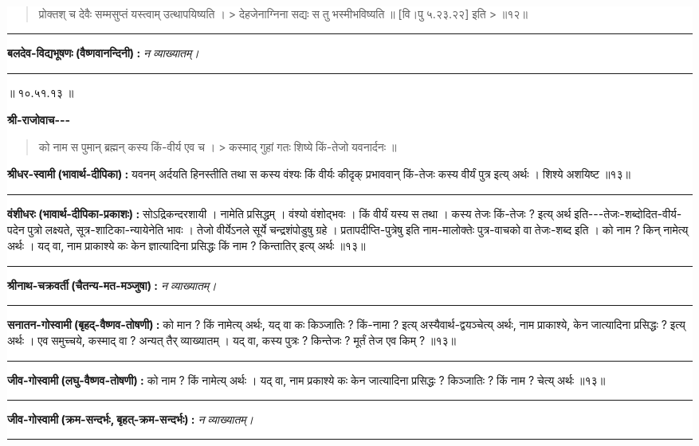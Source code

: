 > प्रोक्तश् च देवैः सम्मसुप्तं यस्त्वाम् उत्थापयिष्यति । >
> देहजेनाग्निना सद्यः स तु भस्मीभविष्यति ॥ \[वि।पु ५.२३.२२\] इति > ॥१२॥


______


**बलदेव-विद्यभूषणः (वैष्णवानन्दिनी) :** *न व्याख्यातम्।*


______


॥ १०.५१.१३ ॥

**श्री-राजोवाच---**

> को नाम स पुमान् ब्रह्मन् कस्य किं-वीर्य एव च । >
> कस्माद् गुहां गतः शिष्ये किं-तेजो यवनार्दनः ॥

**श्रीधर-स्वामी (भावार्थ-दीपिका) :** यवनम् अर्दयति हिनस्तीति तथा स कस्य वंश्यः किं वीर्यः कीदृक् प्रभाववान् किं-तेजः कस्य वीर्यं पुत्र इत्य् अर्थः । शिश्ये अशयिष्ट ॥१३॥


______


**वंशीधरः (भावार्थ-दीपिका-प्रकाशः) :** सोऽद्रिकन्दरशायी । नामेति प्रसिद्धम् । वंश्यो वंशोद्भवः । किं वीर्यं यस्य स तथा । कस्य तेजः किं-तेजः ? इत्य् अर्थ इति---तेजः-शब्दोदित-वीर्य-पदेन पुत्रो लक्ष्यते, सूत्र-शाटिका-न्यायेनेति भावः । तेजो वीर्येऽनले सूर्ये चन्द्रशंपोडुषु ग्रहे । प्रतापदीप्ति-पुत्रेषु इति नाम-मालोक्तेः पुत्र-वाचको वा तेजः-शब्द इति । को नाम ? किन् नामेत्य् अर्थः । यद् वा, नाम प्राकाश्ये कः केन ज्ञात्यादिना प्रसिद्धः किं नाम ? किन्तातिर् इत्य् अर्थः ॥१३॥


______


**श्रीनाथ-चक्रवर्ती (चैतन्य-मत-मञ्जुषा) :** *न व्याख्यातम्।*


______


**सनातन-गोस्वामी (बृहद्-वैष्णव-तोषणी) :** को मान ? किं नामेत्य् अर्थः, यद् वा कः किञ्जातिः ? किं-नामा ? इत्य् अस्यैवार्थ-द्वयञ्चेत्य् अर्थः, नाम प्राकाश्ये, केन जात्यादिना प्रसिद्धः ? इत्य् अर्थः । एव समुच्चये, कस्माद् वा ? अन्यत् तैर् व्याख्यातम् । यद् वा, कस्य पुत्रः ? किन्तेजः ? मूर्तं तेज एव किम् ? ॥१३॥


______


**जीव-गोस्वामी (लघु-वैष्णव-तोषणी) :** को नाम ? किं नामेत्य् अर्थः । यद् वा, नाम प्रकाश्ये कः केन जात्यादिना प्रसिद्धः ? किञ्जातिः ? किं नाम ? चेत्य् अर्थः ॥१३॥


______


**जीव-गोस्वामी (क्रम-सन्दर्भः, बृहत्-क्रम-सन्दर्भः) :** *न व्याख्यातम्।*


______

